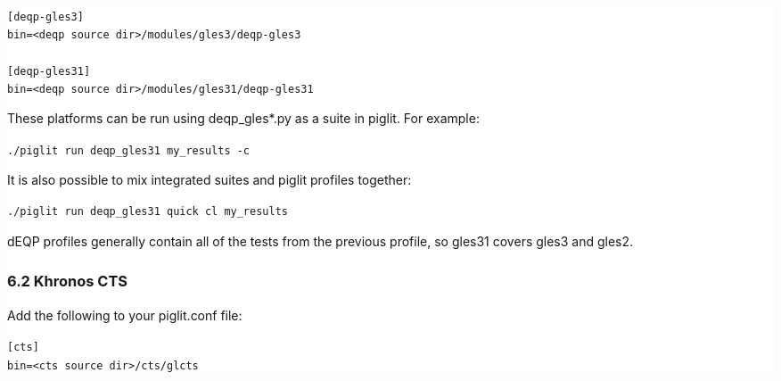     [deqp-gles3]
    bin=<deqp source dir>/modules/gles3/deqp-gles3

    [deqp-gles31]
    bin=<deqp source dir>/modules/gles31/deqp-gles31

These platforms can be run using deqp_gles*.py as a suite in piglit.
For example:

    ./piglit run deqp_gles31 my_results -c

It is also possible to mix integrated suites and piglit profiles together:

    ./piglit run deqp_gles31 quick cl my_results

dEQP profiles generally contain all of the tests from the previous profile, so
gles31 covers gles3 and gles2.


### 6.2 Khronos CTS

Add the following to your piglit.conf file:

    [cts]
    bin=<cts source dir>/cts/glcts
